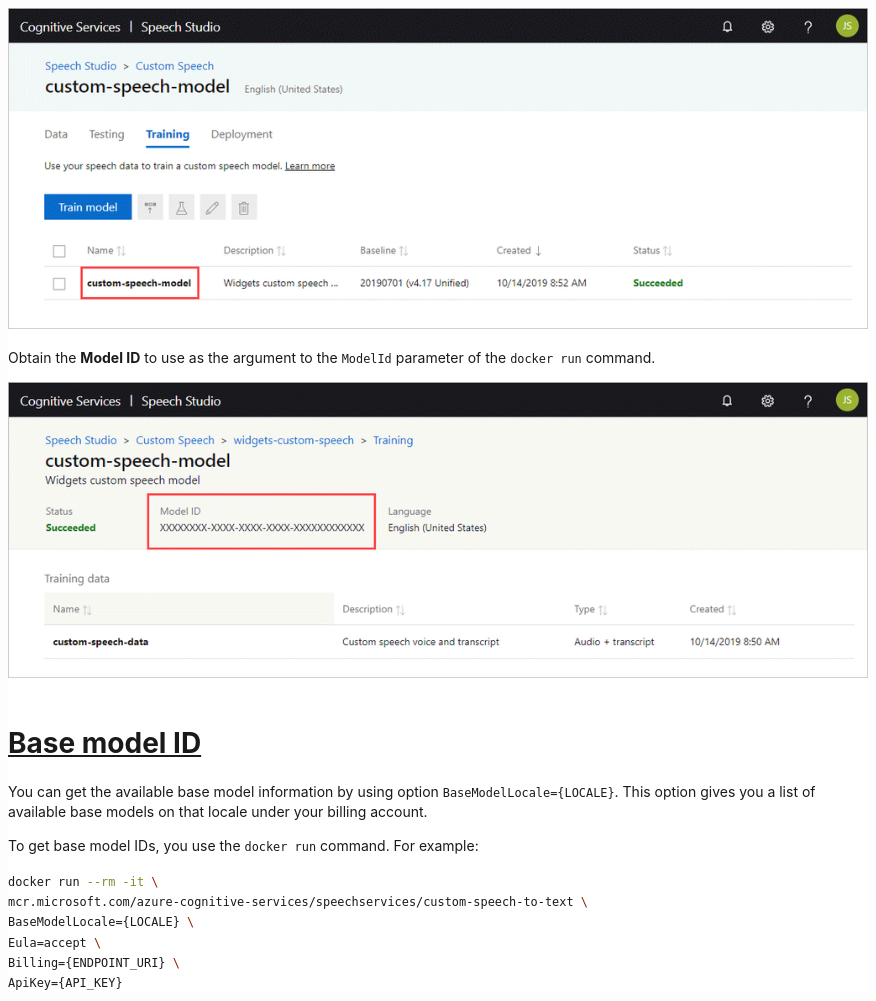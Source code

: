 ![Screenshot that shows the Custom Speech training page.](media/custom-speech/custom-speech-model-training.png)

Obtain the **Model ID** to use as the argument to the `ModelId` parameter of the `docker run` command.

![Screenshot that shows Custom Speech model details.](media/custom-speech/custom-speech-model-details.png)


# [Base model ID](#tab/base-model)

You can get the available base model information by using option `BaseModelLocale={LOCALE}`. This option gives you a list of available base models on that locale under your billing account. 

To get base model IDs, you use the `docker run` command. For example:

```bash
docker run --rm -it \
mcr.microsoft.com/azure-cognitive-services/speechservices/custom-speech-to-text \
BaseModelLocale={LOCALE} \
Eula=accept \
Billing={ENDPOINT_URI} \
ApiKey={API_KEY}
```
